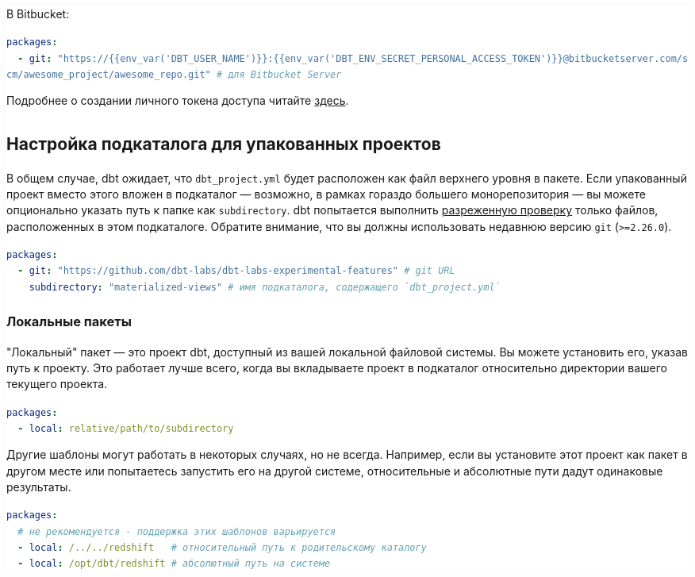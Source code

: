 В Bitbucket:

<File name='packages.yml'>

```yaml
packages:
  - git: "https://{{env_var('DBT_USER_NAME')}}:{{env_var('DBT_ENV_SECRET_PERSONAL_ACCESS_TOKEN')}}@bitbucketserver.com/scm/awesome_project/awesome_repo.git" # для Bitbucket Server
```

</File>

Подробнее о создании личного токена доступа читайте [здесь](https://confluence.atlassian.com/bitbucketserver/personal-access-tokens-939515499.html).

## Настройка подкаталога для упакованных проектов

В общем случае, dbt ожидает, что `dbt_project.yml` будет расположен как файл верхнего уровня в пакете. Если упакованный проект вместо этого вложен в подкаталог — возможно, в рамках гораздо большего монорепозитория — вы можете опционально указать путь к папке как `subdirectory`. dbt попытается выполнить [разреженную проверку](https://git-scm.com/docs/git-sparse-checkout) только файлов, расположенных в этом подкаталоге. Обратите внимание, что вы должны использовать недавнюю версию `git` (`>=2.26.0`).

<File name='packages.yml'>

```yaml
packages:
  - git: "https://github.com/dbt-labs/dbt-labs-experimental-features" # git URL
    subdirectory: "materialized-views" # имя подкаталога, содержащего `dbt_project.yml`
```

</File>

### Локальные пакеты
"Локальный" пакет — это проект dbt, доступный из вашей локальной файловой системы. Вы можете установить его, указав путь к проекту. Это работает лучше всего, когда вы вкладываете проект в подкаталог относительно директории вашего текущего проекта.

<File name='packages.yml'>

```yaml
packages:
  - local: relative/path/to/subdirectory
```

</File>

Другие шаблоны могут работать в некоторых случаях, но не всегда. Например, если вы установите этот проект как пакет в другом месте или попытаетесь запустить его на другой системе, относительные и абсолютные пути дадут одинаковые результаты.

<File name='packages.yml'>

```yaml
packages:
  # не рекомендуется - поддержка этих шаблонов варьируется
  - local: /../../redshift   # относительный путь к родительскому каталогу
  - local: /opt/dbt/redshift # абсолютный путь на системе
```
